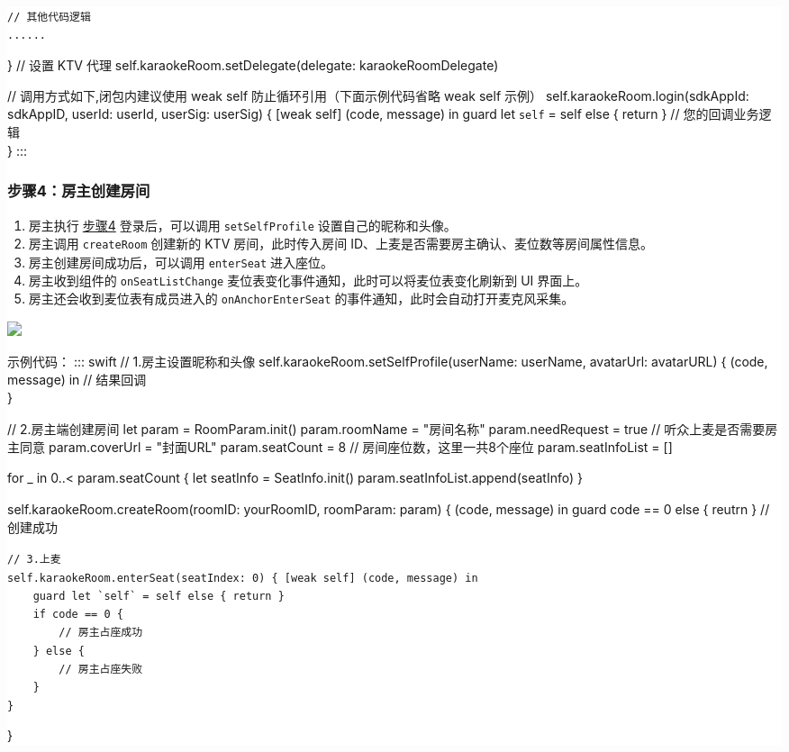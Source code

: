     // 其他代码逻辑
    ......
}
// 设置 KTV 代理
self.karaokeRoom.setDelegate(delegate: karaokeRoomDelegate)

// 调用方式如下,闭包内建议使用 weak self 防止循环引用（下面示例代码省略 weak self 示例）
self.karaokeRoom.login(sdkAppId: sdkAppID, userId: userId, userSig: userSig) { [weak self] (code, message) in
    guard let `self` = self else { return }
    // 您的回调业务逻辑        
}
:::
</dx-codeblock>

[](id:model.step4)
### 步骤4：房主创建房间
1. 房主执行 [步骤4](#model.step4) 登录后，可以调用 `setSelfProfile` 设置自己的昵称和头像。
2. 房主调用 `createRoom` 创建新的 KTV 房间，此时传入房间 ID、上麦是否需要房主确认、麦位数等房间属性信息。
3. 房主创建房间成功后，可以调用 `enterSeat` 进入座位。
4. 房主收到组件的 `onSeatListChange` 麦位表变化事件通知，此时可以将麦位表变化刷新到 UI 界面上。
5. 房主还会收到麦位表有成员进入的 `onAnchorEnterSeat` 的事件通知，此时会自动打开麦克风采集。

<img src="https://liteav.sdk.qcloud.com/doc/res/trtc/picture/zh-cn/ktv_chart_anchor_page.png">

示例代码：
<dx-codeblock>
::: swift
// 1.房主设置昵称和头像
self.karaokeRoom.setSelfProfile(userName: userName, avatarUrl: avatarURL) { (code, message) in
    // 结果回调           
}

// 2.房主端创建房间
let param = RoomParam.init()
param.roomName = "房间名称"
param.needRequest = true // 听众上麦是否需要房主同意
param.coverUrl = "封面URL"
param.seatCount = 8 // 房间座位数，这里一共8个座位
param.seatInfoList = []

for _ in 0..< param.seatCount {
    let seatInfo = SeatInfo.init()
    param.seatInfoList.append(seatInfo)
}

self.karaokeRoom.createRoom(roomID: yourRoomID, roomParam: param) { (code, message) in
    guard code == 0 else { reutrn }
    // 创建成功
    
    // 3.上麦
    self.karaokeRoom.enterSeat(seatIndex: 0) { [weak self] (code, message) in
        guard let `self` = self else { return }
        if code == 0 {
            // 房主占座成功
        } else {
            // 房主占座失败
        }
    }
} 
